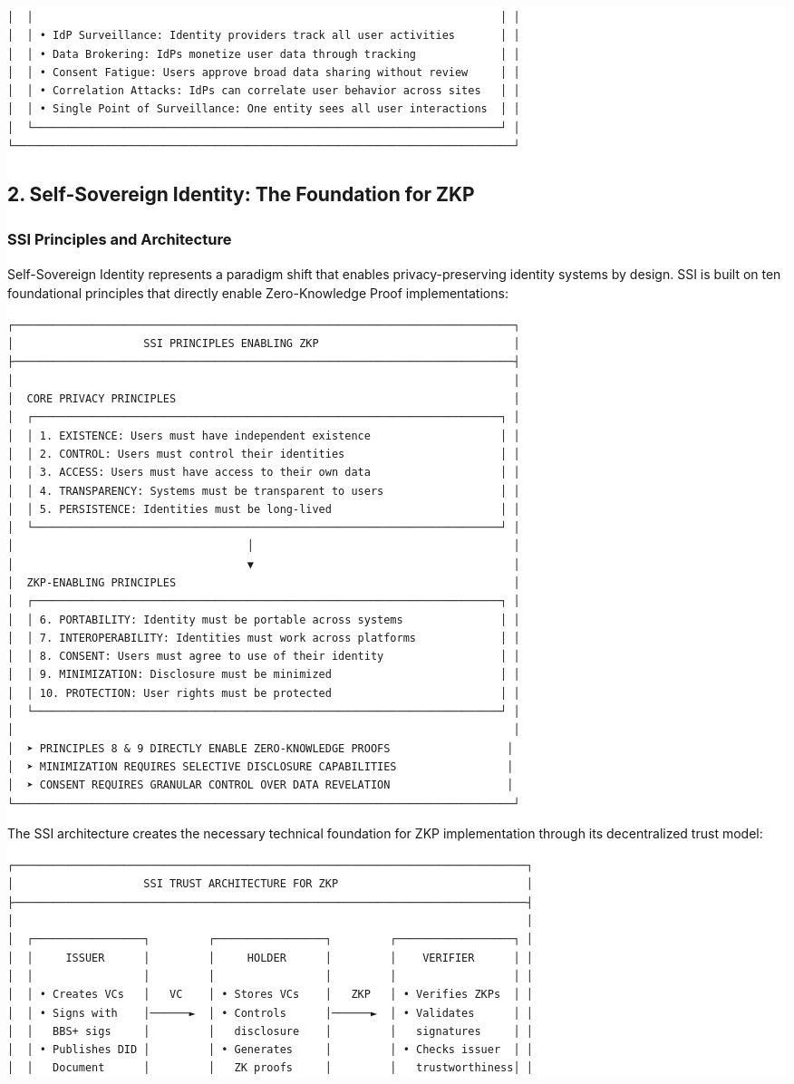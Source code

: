 ```
│  │                                                                        │ │
│  │ • IdP Surveillance: Identity providers track all user activities       │ │
│  │ • Data Brokering: IdPs monetize user data through tracking             │ │
│  │ • Consent Fatigue: Users approve broad data sharing without review     │ │
│  │ • Correlation Attacks: IdPs can correlate user behavior across sites   │ │
│  │ • Single Point of Surveillance: One entity sees all user interactions  │ │
│  └────────────────────────────────────────────────────────────────────────┘ │
└─────────────────────────────────────────────────────────────────────────────┘
```

## 2. Self-Sovereign Identity: The Foundation for ZKP

### SSI Principles and Architecture

Self-Sovereign Identity represents a paradigm shift that enables privacy-preserving identity systems by design. SSI is built on ten foundational principles that directly enable Zero-Knowledge Proof implementations:

```
┌─────────────────────────────────────────────────────────────────────────────┐
│                    SSI PRINCIPLES ENABLING ZKP                              │
├─────────────────────────────────────────────────────────────────────────────┤
│                                                                             │
│  CORE PRIVACY PRINCIPLES                                                    │
│  ┌────────────────────────────────────────────────────────────────────────┐ │
│  │ 1. EXISTENCE: Users must have independent existence                    │ │
│  │ 2. CONTROL: Users must control their identities                        │ │
│  │ 3. ACCESS: Users must have access to their own data                    │ │
│  │ 4. TRANSPARENCY: Systems must be transparent to users                  │ │
│  │ 5. PERSISTENCE: Identities must be long-lived                          │ │
│  └────────────────────────────────────────────────────────────────────────┘ │
│                                    │                                        │
│                                    ▼                                        │
│  ZKP-ENABLING PRINCIPLES                                                    │
│  ┌────────────────────────────────────────────────────────────────────────┐ │
│  │ 6. PORTABILITY: Identity must be portable across systems               │ │
│  │ 7. INTEROPERABILITY: Identities must work across platforms             │ │
│  │ 8. CONSENT: Users must agree to use of their identity                  │ │
│  │ 9. MINIMIZATION: Disclosure must be minimized                          │ │
│  │ 10. PROTECTION: User rights must be protected                          │ │
│  └────────────────────────────────────────────────────────────────────────┘ │
│                                                                             │
│  ➤ PRINCIPLES 8 & 9 DIRECTLY ENABLE ZERO-KNOWLEDGE PROOFS                  │
│  ➤ MINIMIZATION REQUIRES SELECTIVE DISCLOSURE CAPABILITIES                 │
│  ➤ CONSENT REQUIRES GRANULAR CONTROL OVER DATA REVELATION                  │
└─────────────────────────────────────────────────────────────────────────────┘
```

The SSI architecture creates the necessary technical foundation for ZKP implementation through its decentralized trust model:

```
┌───────────────────────────────────────────────────────────────────────────────┐
│                    SSI TRUST ARCHITECTURE FOR ZKP                             │
├───────────────────────────────────────────────────────────────────────────────┤
│                                                                               │
│  ┌─────────────────┐         ┌─────────────────┐         ┌──────────────────┐ │
│  │     ISSUER      │         │     HOLDER      │         │    VERIFIER      │ │
│  │                 │         │                 │         │                  │ │
│  │ • Creates VCs   │   VC    │ • Stores VCs    │   ZKP   │ • Verifies ZKPs  │ │
│  │ • Signs with    │──────►  │ • Controls      │──────►  │ • Validates      │ │
│  │   BBS+ sigs     │         │   disclosure    │         │   signatures     │ │
│  │ • Publishes DID │         │ • Generates     │         │ • Checks issuer  │ │
│  │   Document      │         │   ZK proofs     │         │   trustworthiness│ │
```